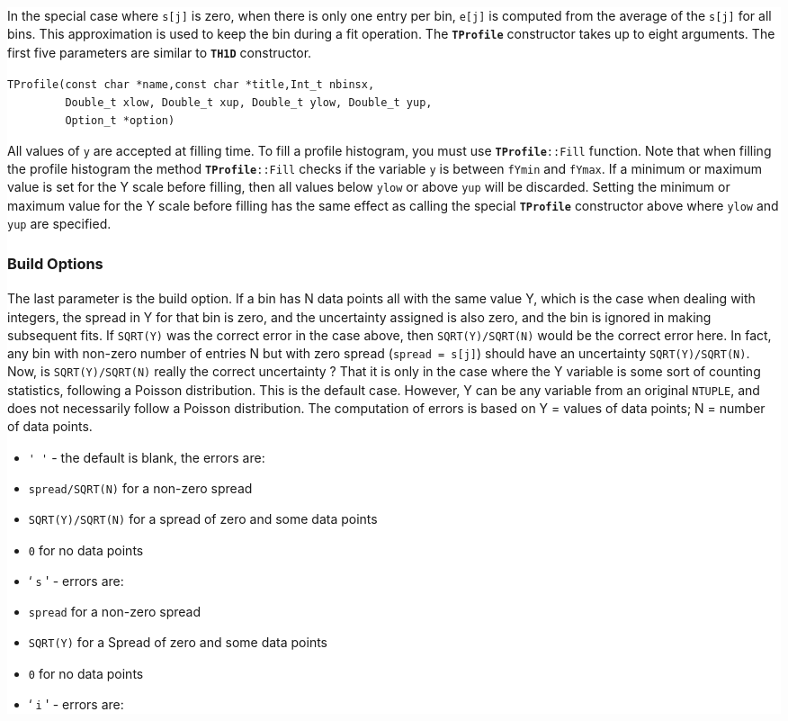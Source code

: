 In the special case where `s[j]` is zero, when there is only one entry
per bin, `e[j]` is computed from the average of the `s[j]` for all
bins. This approximation is used to keep the bin during a fit
operation. The **`TProfile`** constructor takes up to eight arguments.
The first five parameters are similar to **`TH1D`** constructor.

``` {.cpp}
TProfile(const char *name,const char *title,Int_t nbinsx,
         Double_t xlow, Double_t xup, Double_t ylow, Double_t yup,
         Option_t *option)
```

All values of `y` are accepted at filling time. To fill a profile
histogram, you must use **`TProfile`**`::Fill` function. Note that
when filling the profile histogram the method **`TProfile`**`::Fill`
checks if the variable `y` is between `fYmin` and `fYmax`. If a
minimum or maximum value is set for the Y scale before filling, then
all values below `ylow` or above `yup` will be discarded. Setting the
minimum or maximum value for the Y scale before filling has the same
effect as calling the special **`TProfile`** constructor above where
`ylow` and `yup` are specified.

### Build Options


The last parameter is the build option. If a bin has N data points all
with the same value Y, which is the case when dealing with integers,
the spread in Y for that bin is zero, and the uncertainty assigned is
also zero, and the bin is ignored in making subsequent fits. If
`SQRT(Y)` was the correct error in the case above, then
`SQRT(Y)/SQRT(N)` would be the correct error here. In fact, any bin
with non-zero number of entries N but with zero spread
(`spread = s[j]`) should have an uncertainty `SQRT(Y)/SQRT(N)`. Now,
is `SQRT(Y)/SQRT(N)` really the correct uncertainty ? That it is only
in the case where the Y variable is some sort of counting statistics,
following a Poisson distribution. This is the default case. However, Y
can be any variable from an original `NTUPLE`, and does not
necessarily follow a Poisson distribution. The computation of errors
is based on Y = values of data points; N = number of data points.

-   `' '` - the default is blank, the errors are:

-   `spread/SQRT(N)` for a non-zero spread

-   `SQRT(Y)/SQRT(N)` for a spread of zero and some data points

-   `0` for no data points

-   ‘ `s` ' - errors are:

-   `spread` for a non-zero spread

-   `SQRT(Y)` for a Spread of zero and some data points

-   `0` for no data points

-   ‘ `i` ' - errors are:
